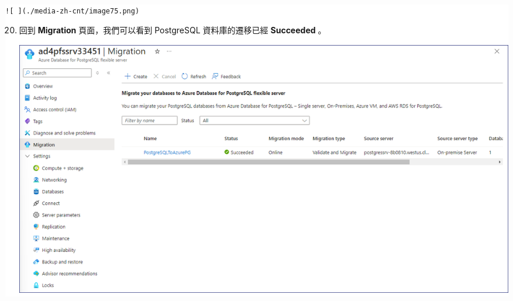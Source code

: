     ![ ](./media-zh-cnt/image75.png)

20. 回到 **Migration** 頁面，我們可以看到 PostgreSQL 資料庫的遷移已經
    **Succeeded** 。

    ![ ](./media-zh-cnt/image76.png)
